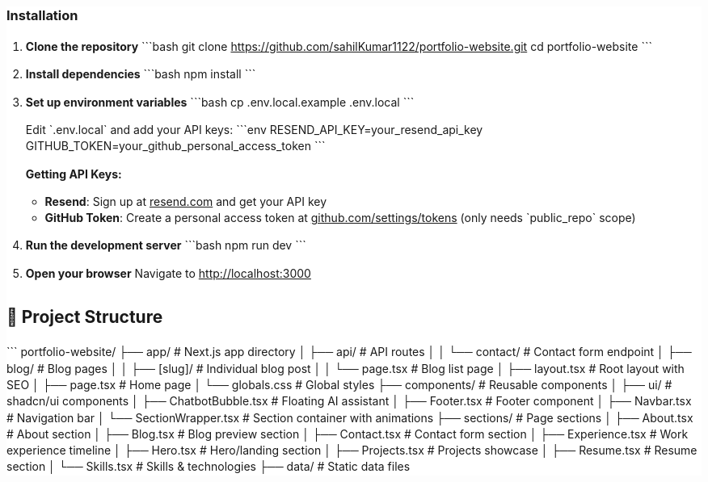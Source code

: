 ### Installation

1. **Clone the repository**
   \`\`\`bash
   git clone https://github.com/sahilKumar1122/portfolio-website.git
   cd portfolio-website
   \`\`\`

2. **Install dependencies**
   \`\`\`bash
   npm install
   \`\`\`

3. **Set up environment variables**
   \`\`\`bash
   cp .env.local.example .env.local
   \`\`\`

   Edit \`.env.local\` and add your API keys:
   \`\`\`env
   RESEND_API_KEY=your_resend_api_key
   GITHUB_TOKEN=your_github_personal_access_token
   \`\`\`

   **Getting API Keys:**
   - **Resend**: Sign up at [resend.com](https://resend.com) and get your API key
   - **GitHub Token**: Create a personal access token at [github.com/settings/tokens](https://github.com/settings/tokens) (only needs \`public_repo\` scope)

4. **Run the development server**
   \`\`\`bash
   npm run dev
   \`\`\`

5. **Open your browser**
   Navigate to [http://localhost:3000](http://localhost:3000)

## 📁 Project Structure

\`\`\`
portfolio-website/
├── app/                      # Next.js app directory
│   ├── api/                 # API routes
│   │   └── contact/         # Contact form endpoint
│   ├── blog/                # Blog pages
│   │   ├── [slug]/          # Individual blog post
│   │   └── page.tsx         # Blog list page
│   ├── layout.tsx           # Root layout with SEO
│   ├── page.tsx             # Home page
│   └── globals.css          # Global styles
├── components/              # Reusable components
│   ├── ui/                  # shadcn/ui components
│   ├── ChatbotBubble.tsx    # Floating AI assistant
│   ├── Footer.tsx           # Footer component
│   ├── Navbar.tsx           # Navigation bar
│   └── SectionWrapper.tsx   # Section container with animations
├── sections/                # Page sections
│   ├── About.tsx            # About section
│   ├── Blog.tsx             # Blog preview section
│   ├── Contact.tsx          # Contact form section
│   ├── Experience.tsx       # Work experience timeline
│   ├── Hero.tsx             # Hero/landing section
│   ├── Projects.tsx         # Projects showcase
│   ├── Resume.tsx           # Resume section
│   └── Skills.tsx           # Skills & technologies
├── data/                    # Static data files